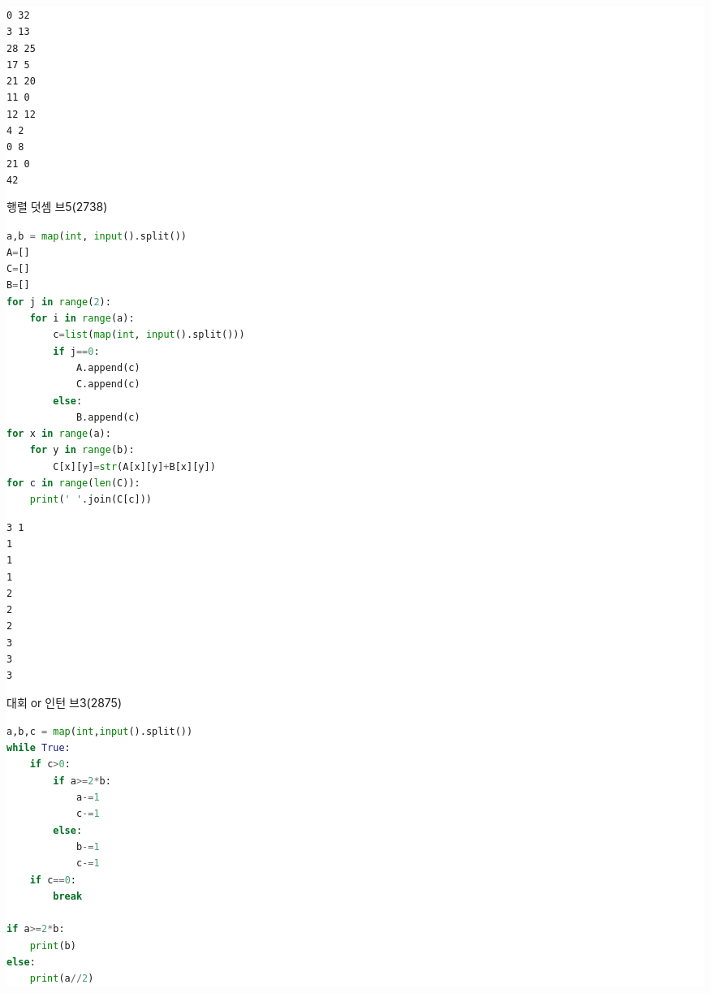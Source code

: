     0 32
    3 13
    28 25
    17 5
    21 20
    11 0
    12 12
    4 2
    0 8
    21 0
    42
    

행렬 덧셈 브5(2738)


```python
a,b = map(int, input().split())
A=[]
C=[]
B=[]
for j in range(2):
    for i in range(a):
        c=list(map(int, input().split()))
        if j==0:
            A.append(c)
            C.append(c)
        else:
            B.append(c)
for x in range(a):
    for y in range(b):
        C[x][y]=str(A[x][y]+B[x][y])
for c in range(len(C)):
    print(' '.join(C[c]))
```

    3 1
    1
    1
    1
    2
    2
    2
    3
    3
    3
    

대회 or 인턴 브3(2875)


```python
a,b,c = map(int,input().split())
while True:
    if c>0:
        if a>=2*b:
            a-=1
            c-=1
        else:
            b-=1
            c-=1
    if c==0:
        break

if a>=2*b:
    print(b)
else:
    print(a//2)
```